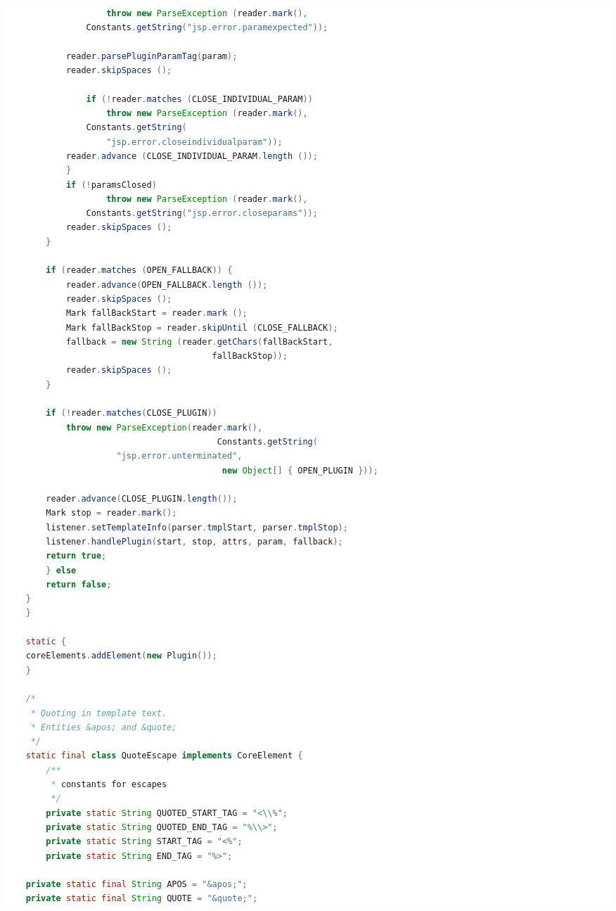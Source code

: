 ```java
		    	    throw new ParseException (reader.mark(),
				Constants.getString("jsp.error.paramexpected"));

			reader.parsePluginParamTag(param);
			reader.skipSpaces ();

		        if (!reader.matches (CLOSE_INDIVIDUAL_PARAM))
		    	    throw new ParseException (reader.mark(),
				Constants.getString(
					"jsp.error.closeindividualparam"));
			reader.advance (CLOSE_INDIVIDUAL_PARAM.length ());
		    }
		    if (!paramsClosed)
		    	    throw new ParseException (reader.mark(),
				Constants.getString("jsp.error.closeparams"));
		    reader.skipSpaces ();
		}
		
		if (reader.matches (OPEN_FALLBACK)) {
		    reader.advance(OPEN_FALLBACK.length ());
		    reader.skipSpaces ();
		    Mark fallBackStart = reader.mark ();
		    Mark fallBackStop = reader.skipUntil (CLOSE_FALLBACK);
		    fallback = new String (reader.getChars(fallBackStart,
		    					         fallBackStop));
		    reader.skipSpaces ();
		}

		if (!reader.matches(CLOSE_PLUGIN)) 
		    throw new ParseException(reader.mark(), 
                                          Constants.getString(
					  "jsp.error.unterminated", 
                                           new Object[] { OPEN_PLUGIN }));

		reader.advance(CLOSE_PLUGIN.length());
		Mark stop = reader.mark();
		listener.setTemplateInfo(parser.tmplStart, parser.tmplStop);		
		listener.handlePlugin(start, stop, attrs, param, fallback);
		return true;
	    } else
		return false;
	}
    }

    static {
	coreElements.addElement(new Plugin());
    }

    /*
     * Quoting in template text.
     * Entities &apos; and &quote;
     */
    static final class QuoteEscape implements CoreElement {
        /**
         * constants for escapes
         */
        private static String QUOTED_START_TAG = "<\\%";
        private static String QUOTED_END_TAG = "%\\>";
        private static String START_TAG = "<%";
        private static String END_TAG = "%>";

	private static final String APOS = "&apos;";
	private static final String QUOTE = "&quote;";
```